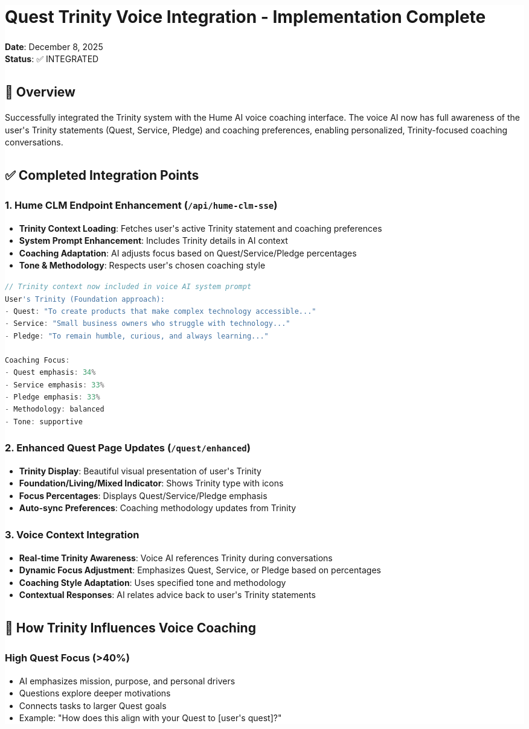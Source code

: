 # Quest Trinity Voice Integration - Implementation Complete

**Date**: December 8, 2025  
**Status**: ✅ INTEGRATED

## 🎯 Overview

Successfully integrated the Trinity system with the Hume AI voice coaching interface. The voice AI now has full awareness of the user's Trinity statements (Quest, Service, Pledge) and coaching preferences, enabling personalized, Trinity-focused coaching conversations.

## ✅ Completed Integration Points

### 1. Hume CLM Endpoint Enhancement (`/api/hume-clm-sse`)
- **Trinity Context Loading**: Fetches user's active Trinity statement and coaching preferences
- **System Prompt Enhancement**: Includes Trinity details in AI context
- **Coaching Adaptation**: AI adjusts focus based on Quest/Service/Pledge percentages
- **Tone & Methodology**: Respects user's chosen coaching style

```typescript
// Trinity context now included in voice AI system prompt
User's Trinity (Foundation approach):
- Quest: "To create products that make complex technology accessible..."
- Service: "Small business owners who struggle with technology..."
- Pledge: "To remain humble, curious, and always learning..."

Coaching Focus:
- Quest emphasis: 34%
- Service emphasis: 33%
- Pledge emphasis: 33%
- Methodology: balanced
- Tone: supportive
```

### 2. Enhanced Quest Page Updates (`/quest/enhanced`)
- **Trinity Display**: Beautiful visual presentation of user's Trinity
- **Foundation/Living/Mixed Indicator**: Shows Trinity type with icons
- **Focus Percentages**: Displays Quest/Service/Pledge emphasis
- **Auto-sync Preferences**: Coaching methodology updates from Trinity

### 3. Voice Context Integration
- **Real-time Trinity Awareness**: Voice AI references Trinity during conversations
- **Dynamic Focus Adjustment**: Emphasizes Quest, Service, or Pledge based on percentages
- **Coaching Style Adaptation**: Uses specified tone and methodology
- **Contextual Responses**: AI relates advice back to user's Trinity statements

## 🎤 How Trinity Influences Voice Coaching

### High Quest Focus (>40%)
- AI emphasizes mission, purpose, and personal drivers
- Questions explore deeper motivations
- Connects tasks to larger Quest goals
- Example: "How does this align with your Quest to [user's quest]?"
